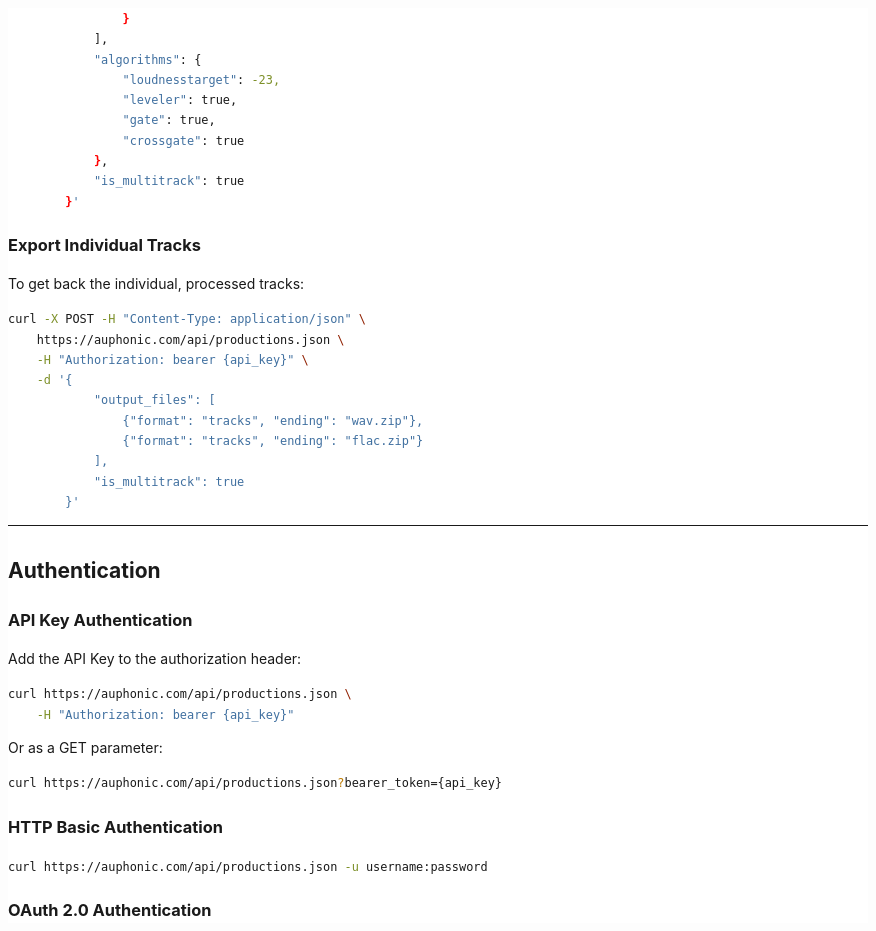 ```bash
                }
            ],
            "algorithms": {
                "loudnesstarget": -23,
                "leveler": true,
                "gate": true,
                "crossgate": true
            },
            "is_multitrack": true
        }'
```

### Export Individual Tracks

To get back the individual, processed tracks:

```bash
curl -X POST -H "Content-Type: application/json" \
    https://auphonic.com/api/productions.json \
    -H "Authorization: bearer {api_key}" \
    -d '{
            "output_files": [
                {"format": "tracks", "ending": "wav.zip"},
                {"format": "tracks", "ending": "flac.zip"}
            ],
            "is_multitrack": true
        }'
```

---

## Authentication

### API Key Authentication

Add the API Key to the authorization header:

```bash
curl https://auphonic.com/api/productions.json \
    -H "Authorization: bearer {api_key}"
```

Or as a GET parameter:

```bash
curl https://auphonic.com/api/productions.json?bearer_token={api_key}
```

### HTTP Basic Authentication

```bash
curl https://auphonic.com/api/productions.json -u username:password
```

### OAuth 2.0 Authentication
